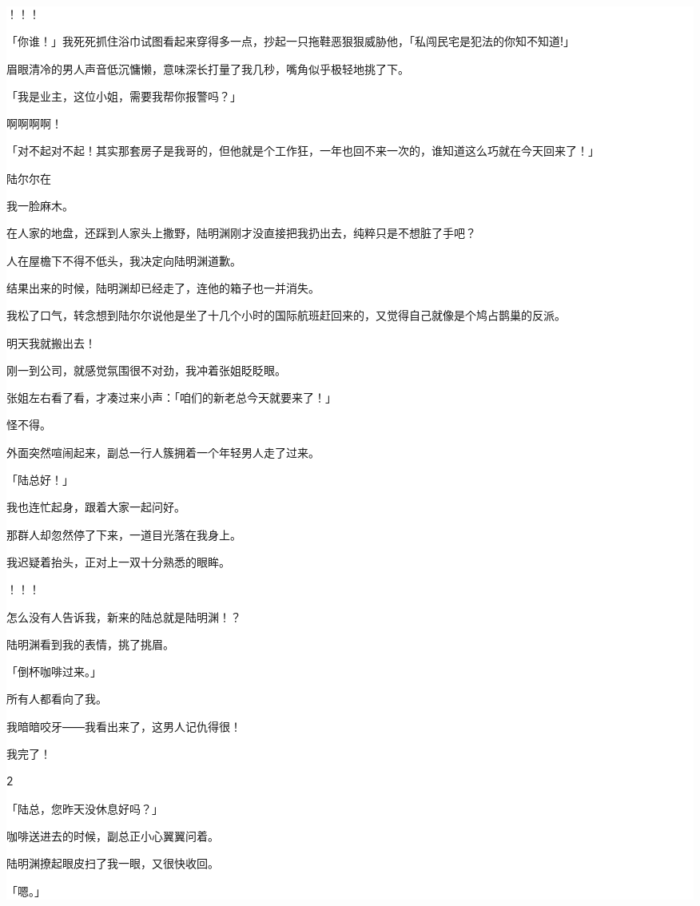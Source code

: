 ！！！

「你谁！」我死死抓住浴巾试图看起来穿得多一点，抄起一只拖鞋恶狠狠威胁他，「私闯民宅是犯法的你知不知道!」

眉眼清冷的男人声音低沉慵懒，意味深长打量了我几秒，嘴角似乎极轻地挑了下。

「我是业主，这位小姐，需要我帮你报警吗？」

啊啊啊啊！

「对不起对不起！其实那套房子是我哥的，但他就是个工作狂，一年也回不来一次的，谁知道这么巧就在今天回来了！」

陆尔尔在

我一脸麻木。

在人家的地盘，还踩到人家头上撒野，陆明渊刚才没直接把我扔出去，纯粹只是不想脏了手吧？

人在屋檐下不得不低头，我决定向陆明渊道歉。

结果出来的时候，陆明渊却已经走了，连他的箱子也一并消失。

我松了口气，转念想到陆尔尔说他是坐了十几个小时的国际航班赶回来的，又觉得自己就像是个鸠占鹊巢的反派。

明天我就搬出去！

刚一到公司，就感觉氛围很不对劲，我冲着张姐眨眨眼。

张姐左右看了看，才凑过来小声：「咱们的新老总今天就要来了！」

怪不得。

外面突然喧闹起来，副总一行人簇拥着一个年轻男人走了过来。

「陆总好！」

我也连忙起身，跟着大家一起问好。

那群人却忽然停了下来，一道目光落在我身上。

我迟疑着抬头，正对上一双十分熟悉的眼眸。

！！！

怎么没有人告诉我，新来的陆总就是陆明渊！？

陆明渊看到我的表情，挑了挑眉。

「倒杯咖啡过来。」

所有人都看向了我。

我暗暗咬牙——我看出来了，这男人记仇得很！

我完了！

2

「陆总，您昨天没休息好吗？」

咖啡送进去的时候，副总正小心翼翼问着。

陆明渊撩起眼皮扫了我一眼，又很快收回。

「嗯。」
